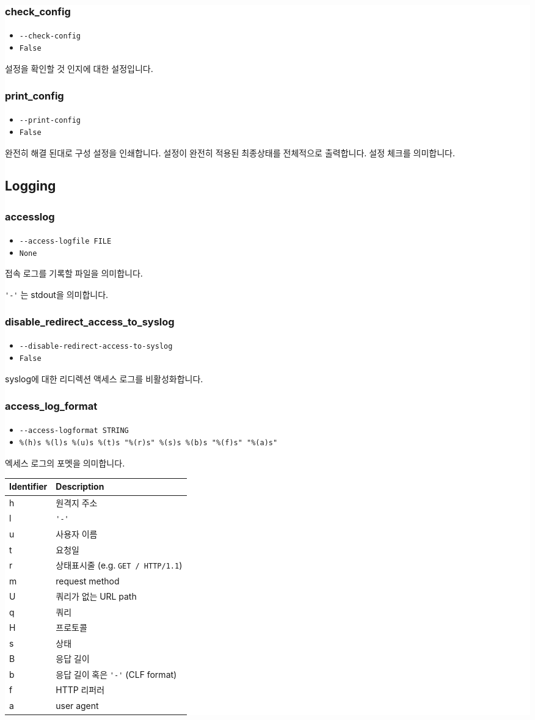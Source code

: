 ### check\_config

-   `--check-config`
-   `False`

설정을 확인할 것 인지에 대한 설정입니다.

### print\_config

-   `--print-config`
-   `False`

완전히 해결 된대로 구성 설정을 인쇄합니다.
설정이 완전히 적용된 최종상태를 전체적으로 출력합니다. 설정 체크를 의미합니다. 


Logging
-------

### accesslog

-   `--access-logfile FILE`
-   `None`

접속 로그를 기록할 파일을 의미합니다. 

`'-'` 는 stdout을 의미합니다.

### disable\_redirect\_access\_to\_syslog

-   `--disable-redirect-access-to-syslog`
-   `False`

syslog에 대한 리디렉션 액세스 로그를 비활성화합니다.


### access\_log\_format

-   `--access-logformat STRING`
-   `%(h)s %(l)s %(u)s %(t)s "%(r)s" %(s)s %(b)s "%(f)s" "%(a)s"`

엑세스 로그의 포멧을 의미합니다.   

|Identifier    |Description|
|:---|:---|
|h             |원격지 주소  |
|l             |`'-'`  |
|u             |사용자 이름  |
|t             |요청일    |
|r             |상태표시줄 (e.g. `GET / HTTP/1.1`)  |
|m             |request method  |
|U             |쿼리가 없는 URL path  |
|q             |쿼리  |
|H             |프로토콜  |
|s             |상태  |
|B             |응답 길이  |
|b             |응답 길이 혹은  `'-'` (CLF format) |
|f             |HTTP 리퍼러  |
|a             |user agent  |